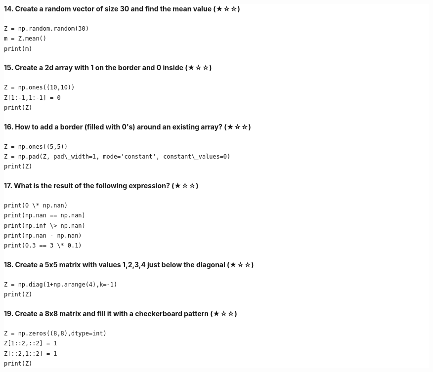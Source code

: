 #### [](https://github.com/rougier/numpy-100/blob/master/100%20Numpy%20exercises.md#14-create-a-random-vector-of-size-30-and-find-the-mean-value-)14\. Create a random vector of size 30 and find the mean value (★☆☆)

    Z = np.random.random(30)
    m = Z.mean()
    print(m)

#### [](https://github.com/rougier/numpy-100/blob/master/100%20Numpy%20exercises.md#15-create-a-2d-array-with-1-on-the-border-and-0-inside-)15\. Create a 2d array with 1 on the border and 0 inside (★☆☆)

    Z = np.ones((10,10))
    Z[1:-1,1:-1] = 0
    print(Z)

#### [](https://github.com/rougier/numpy-100/blob/master/100%20Numpy%20exercises.md#16-how-to-add-a-border-filled-with-0s-around-an-existing-array-)16\. How to add a border (filled with 0's) around an existing array? (★☆☆)

    Z = np.ones((5,5))
    Z = np.pad(Z, pad\_width=1, mode='constant', constant\_values=0)
    print(Z)

#### [](https://github.com/rougier/numpy-100/blob/master/100%20Numpy%20exercises.md#17-what-is-the-result-of-the-following-expression-)17\. What is the result of the following expression? (★☆☆)

    print(0 \* np.nan)
    print(np.nan == np.nan)
    print(np.inf \> np.nan)
    print(np.nan - np.nan)
    print(0.3 == 3 \* 0.1)

#### [](https://github.com/rougier/numpy-100/blob/master/100%20Numpy%20exercises.md#18-create-a-5x5-matrix-with-values-1234-just-below-the-diagonal-)18\. Create a 5x5 matrix with values 1,2,3,4 just below the diagonal (★☆☆)

    Z = np.diag(1+np.arange(4),k=-1)
    print(Z)

#### [](https://github.com/rougier/numpy-100/blob/master/100%20Numpy%20exercises.md#19-create-a-8x8-matrix-and-fill-it-with-a-checkerboard-pattern-)19\. Create a 8x8 matrix and fill it with a checkerboard pattern (★☆☆)

    Z = np.zeros((8,8),dtype=int)
    Z[1::2,::2] = 1
    Z[::2,1::2] = 1
    print(Z)
